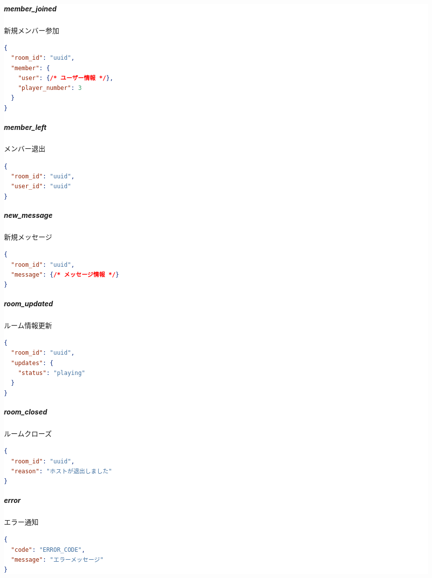 ##### member_joined
新規メンバー参加
```json
{
  "room_id": "uuid",
  "member": {
    "user": {/* ユーザー情報 */},
    "player_number": 3
  }
}
```

##### member_left
メンバー退出
```json
{
  "room_id": "uuid",
  "user_id": "uuid"
}
```

##### new_message
新規メッセージ
```json
{
  "room_id": "uuid",
  "message": {/* メッセージ情報 */}
}
```

##### room_updated
ルーム情報更新
```json
{
  "room_id": "uuid",
  "updates": {
    "status": "playing"
  }
}
```

##### room_closed
ルームクローズ
```json
{
  "room_id": "uuid",
  "reason": "ホストが退出しました"
}
```

##### error
エラー通知
```json
{
  "code": "ERROR_CODE",
  "message": "エラーメッセージ"
}
```
